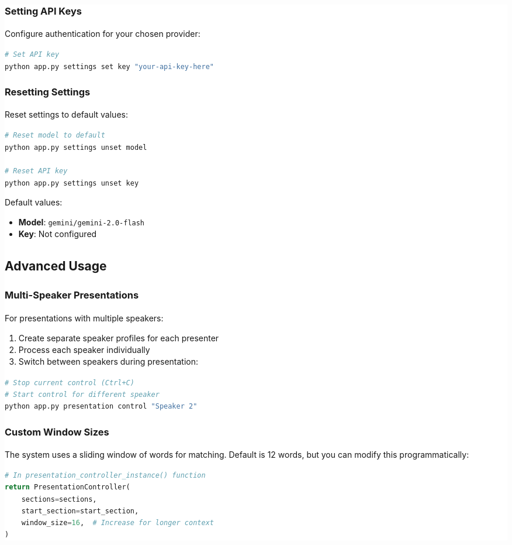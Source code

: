 
### Setting API Keys

Configure authentication for your chosen provider:

```bash
# Set API key
python app.py settings set key "your-api-key-here"
```

### Resetting Settings

Reset settings to default values:

```bash
# Reset model to default
python app.py settings unset model

# Reset API key  
python app.py settings unset key
```

Default values:
- **Model**: `gemini/gemini-2.0-flash`
- **Key**: Not configured

## Advanced Usage

### Multi-Speaker Presentations

For presentations with multiple speakers:

1. Create separate speaker profiles for each presenter
2. Process each speaker individually  
3. Switch between speakers during presentation:

```bash
# Stop current control (Ctrl+C)
# Start control for different speaker
python app.py presentation control "Speaker 2"
```

### Custom Window Sizes

The system uses a sliding window of words for matching. Default is 12 words, but you can modify this programmatically:

```python
# In presentation_controller_instance() function
return PresentationController(
    sections=sections,
    start_section=start_section,
    window_size=16,  # Increase for longer context
)
```
